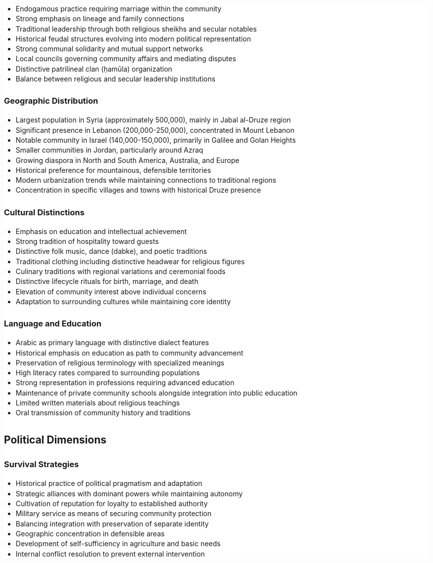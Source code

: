 - Endogamous practice requiring marriage within the community
- Strong emphasis on lineage and family connections
- Traditional leadership through both religious sheikhs and secular notables
- Historical feudal structures evolving into modern political representation
- Strong communal solidarity and mutual support networks
- Local councils governing community affairs and mediating disputes
- Distinctive patrilineal clan (ḥamūla) organization
- Balance between religious and secular leadership institutions

### Geographic Distribution

- Largest population in Syria (approximately 500,000), mainly in Jabal al-Druze region
- Significant presence in Lebanon (200,000-250,000), concentrated in Mount Lebanon
- Notable community in Israel (140,000-150,000), primarily in Galilee and Golan Heights
- Smaller communities in Jordan, particularly around Azraq
- Growing diaspora in North and South America, Australia, and Europe
- Historical preference for mountainous, defensible territories
- Modern urbanization trends while maintaining connections to traditional regions
- Concentration in specific villages and towns with historical Druze presence

### Cultural Distinctions

- Emphasis on education and intellectual achievement
- Strong tradition of hospitality toward guests
- Distinctive folk music, dance (dabke), and poetic traditions
- Traditional clothing including distinctive headwear for religious figures
- Culinary traditions with regional variations and ceremonial foods
- Distinctive lifecycle rituals for birth, marriage, and death
- Elevation of community interest above individual concerns
- Adaptation to surrounding cultures while maintaining core identity

### Language and Education

- Arabic as primary language with distinctive dialect features
- Historical emphasis on education as path to community advancement
- Preservation of religious terminology with specialized meanings
- High literacy rates compared to surrounding populations
- Strong representation in professions requiring advanced education
- Maintenance of private community schools alongside integration into public education
- Limited written materials about religious teachings
- Oral transmission of community history and traditions

## Political Dimensions

### Survival Strategies

- Historical practice of political pragmatism and adaptation
- Strategic alliances with dominant powers while maintaining autonomy
- Cultivation of reputation for loyalty to established authority
- Military service as means of securing community protection
- Balancing integration with preservation of separate identity
- Geographic concentration in defensible areas
- Development of self-sufficiency in agriculture and basic needs
- Internal conflict resolution to prevent external intervention
